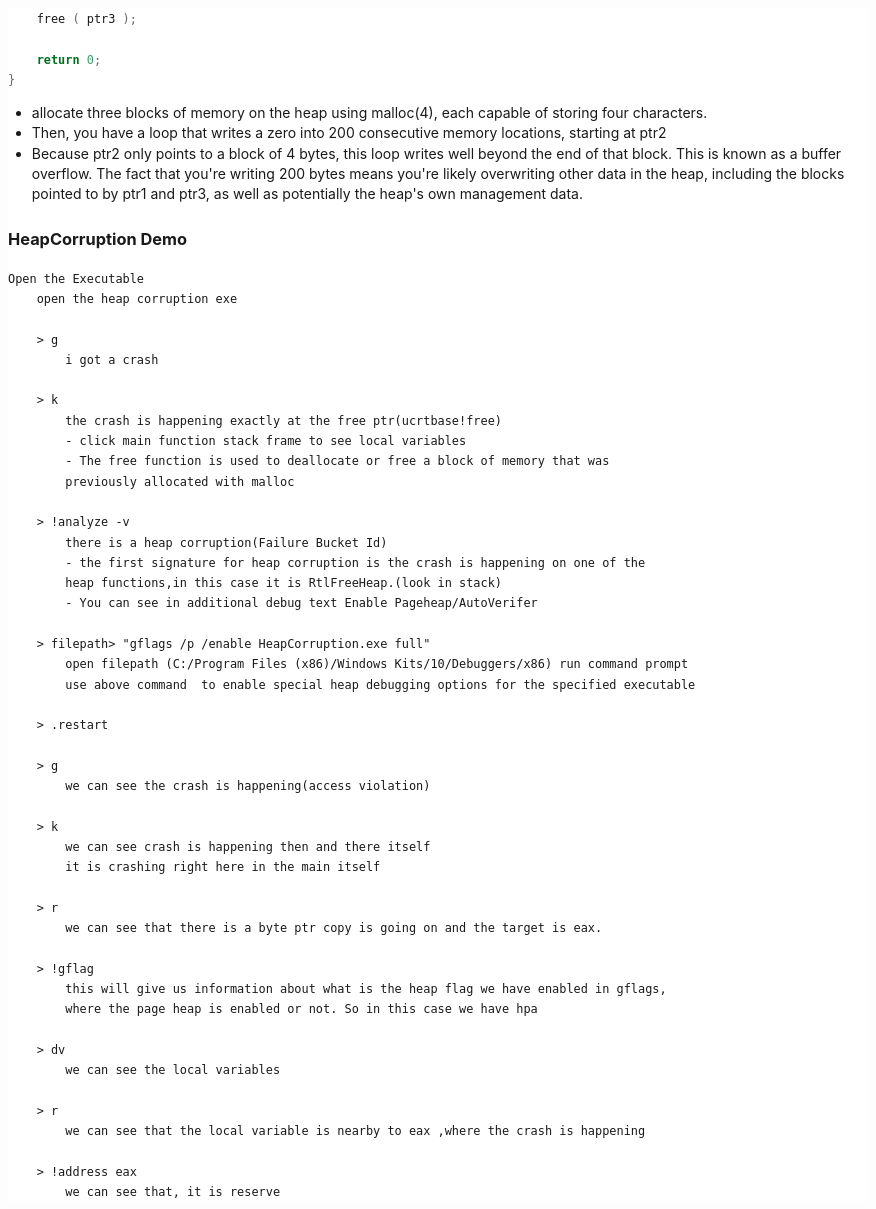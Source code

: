 ```c
	free ( ptr3 );

	return 0;
}
```

* allocate three blocks of memory on the heap using malloc(4), each capable of storing four characters.
* Then, you have a loop that writes a zero into 200 consecutive memory locations, starting at ptr2
* Because ptr2 only points to a block of 4 bytes, this loop writes well beyond the end of that block. This is known as a buffer overflow. The fact that you're writing 200 bytes means you're likely overwriting other data in the heap, including the blocks pointed to by ptr1 and ptr3, as well as potentially the heap's own management data.

### **HeapCorruption Demo**

```text
Open the Executable
    open the heap corruption exe 

    > g
        i got a crash
    
    > k 
        the crash is happening exactly at the free ptr(ucrtbase!free)
        - click main function stack frame to see local variables
        - The free function is used to deallocate or free a block of memory that was 
        previously allocated with malloc

    > !analyze -v
        there is a heap corruption(Failure Bucket Id)
        - the first signature for heap corruption is the crash is happening on one of the 
        heap functions,in this case it is RtlFreeHeap.(look in stack)
        - You can see in additional debug text Enable Pageheap/AutoVerifer

    > filepath> "gflags /p /enable HeapCorruption.exe full"
        open filepath (C:/Program Files (x86)/Windows Kits/10/Debuggers/x86) run command prompt
        use above command  to enable special heap debugging options for the specified executable

    > .restart

    > g
        we can see the crash is happening(access violation)

    > k
        we can see crash is happening then and there itself
        it is crashing right here in the main itself

    > r 
        we can see that there is a byte ptr copy is going on and the target is eax.

    > !gflag
        this will give us information about what is the heap flag we have enabled in gflags, 
        where the page heap is enabled or not. So in this case we have hpa

    > dv 
        we can see the local variables

    > r 
        we can see that the local variable is nearby to eax ,where the crash is happening

    > !address eax
        we can see that, it is reserve 

```